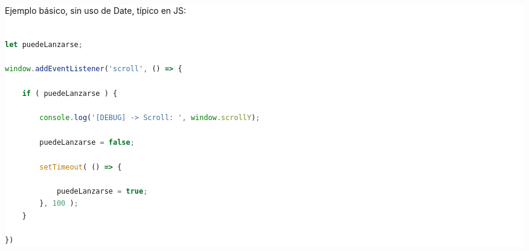 
Ejemplo básico, sin uso de Date, típico en JS:
```js

let puedeLanzarse;

window.addEventListener('scroll', () => {

    if ( puedeLanzarse ) {

        console.log('[DEBUG] -> Scroll: ', window.scrollY);

        puedeLanzarse = false;

        setTimeout( () => {

            puedeLanzarse = true;
        }, 100 );
    }

})


```

